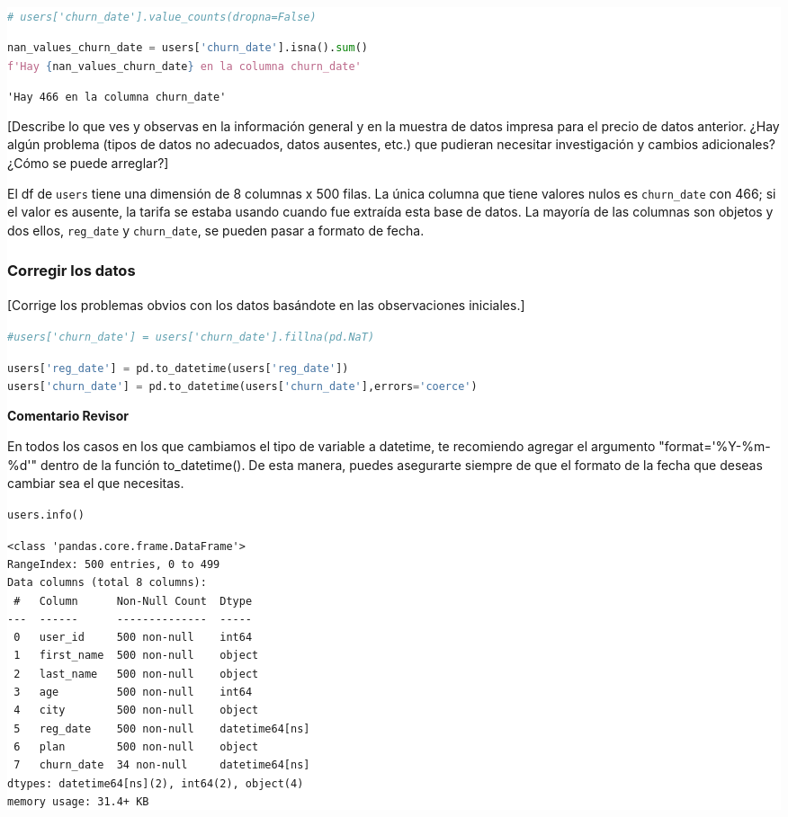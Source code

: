 


```python
# users['churn_date'].value_counts(dropna=False)
```


```python
nan_values_churn_date = users['churn_date'].isna().sum()
f'Hay {nan_values_churn_date} en la columna churn_date'
```




    'Hay 466 en la columna churn_date'



[Describe lo que ves y observas en la información general y en la muestra de datos impresa para el precio de datos anterior. ¿Hay algún problema (tipos de datos no adecuados, datos ausentes, etc.) que pudieran necesitar investigación y cambios adicionales? ¿Cómo se puede arreglar?]

El df de `users` tiene una dimensión de 8 columnas x 500 filas. La única columna que tiene valores nulos es `churn_date` con 466; si el valor es ausente, la tarifa se estaba usando cuando fue extraída esta base de datos. La mayoría de las columnas son objetos y dos ellos, `reg_date` y `churn_date`, se pueden pasar a formato de fecha.

### Corregir los datos

[Corrige los problemas obvios con los datos basándote en las observaciones iniciales.]


```python
#users['churn_date'] = users['churn_date'].fillna(pd.NaT)
```


```python
users['reg_date'] = pd.to_datetime(users['reg_date'])
users['churn_date'] = pd.to_datetime(users['churn_date'],errors='coerce')
```

<div class="alert alert-block alert-warning">
<b>Comentario Revisor</b> <a class="tocSkip"></a>

En todos los casos en los que cambiamos el tipo de variable a datetime, te recomiendo agregar el argumento "format='%Y-%m-%d'" dentro de la función to_datetime(). De esta manera, puedes asegurarte siempre de que el formato de la fecha que deseas cambiar sea el que necesitas.
</div>


```python
users.info()
```

    <class 'pandas.core.frame.DataFrame'>
    RangeIndex: 500 entries, 0 to 499
    Data columns (total 8 columns):
     #   Column      Non-Null Count  Dtype         
    ---  ------      --------------  -----         
     0   user_id     500 non-null    int64         
     1   first_name  500 non-null    object        
     2   last_name   500 non-null    object        
     3   age         500 non-null    int64         
     4   city        500 non-null    object        
     5   reg_date    500 non-null    datetime64[ns]
     6   plan        500 non-null    object        
     7   churn_date  34 non-null     datetime64[ns]
    dtypes: datetime64[ns](2), int64(2), object(4)
    memory usage: 31.4+ KB
